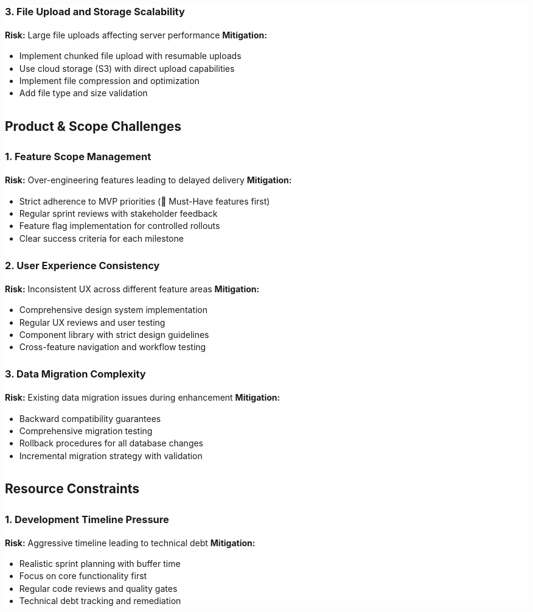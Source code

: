### 3. File Upload and Storage Scalability

**Risk:** Large file uploads affecting server performance
**Mitigation:**

- Implement chunked file upload with resumable uploads
- Use cloud storage (S3) with direct upload capabilities
- Implement file compression and optimization
- Add file type and size validation

## Product & Scope Challenges

### 1. Feature Scope Management

**Risk:** Over-engineering features leading to delayed delivery
**Mitigation:**

- Strict adherence to MVP priorities (🔴 Must-Have features first)
- Regular sprint reviews with stakeholder feedback
- Feature flag implementation for controlled rollouts
- Clear success criteria for each milestone

### 2. User Experience Consistency

**Risk:** Inconsistent UX across different feature areas
**Mitigation:**

- Comprehensive design system implementation
- Regular UX reviews and user testing
- Component library with strict design guidelines
- Cross-feature navigation and workflow testing

### 3. Data Migration Complexity

**Risk:** Existing data migration issues during enhancement
**Mitigation:**

- Backward compatibility guarantees
- Comprehensive migration testing
- Rollback procedures for all database changes
- Incremental migration strategy with validation

## Resource Constraints

### 1. Development Timeline Pressure

**Risk:** Aggressive timeline leading to technical debt
**Mitigation:**

- Realistic sprint planning with buffer time
- Focus on core functionality first
- Regular code reviews and quality gates
- Technical debt tracking and remediation
